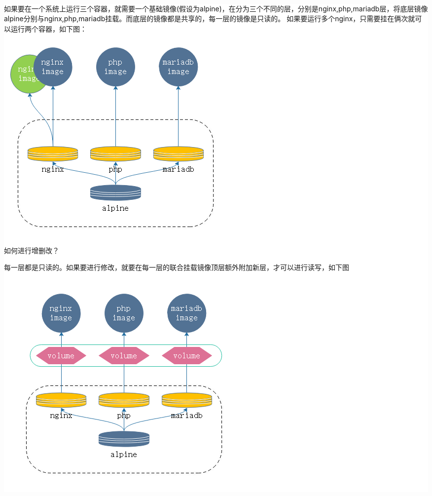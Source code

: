 如果要在一个系统上运行三个容器，就需要一个基础镜像(假设为alpine)，在分为三个不同的层，分别是nginx,php,mariadb层，将底层镜像alpine分别与nginx,php,mariadb挂载。而底层的镜像都是共享的，每一层的镜像是只读的。
如果要运行多个nginx，只需要挂在俩次就可以运行两个容器，如下图：

![docker-8](..\img\docker-8.png)

如何进行增删改？

每一层都是只读的。如果要进行修改，就要在每一层的联合挂载镜像顶层额外附加新层，才可以进行读写，如下图

![docker-9](..\img\docker-9.png)
